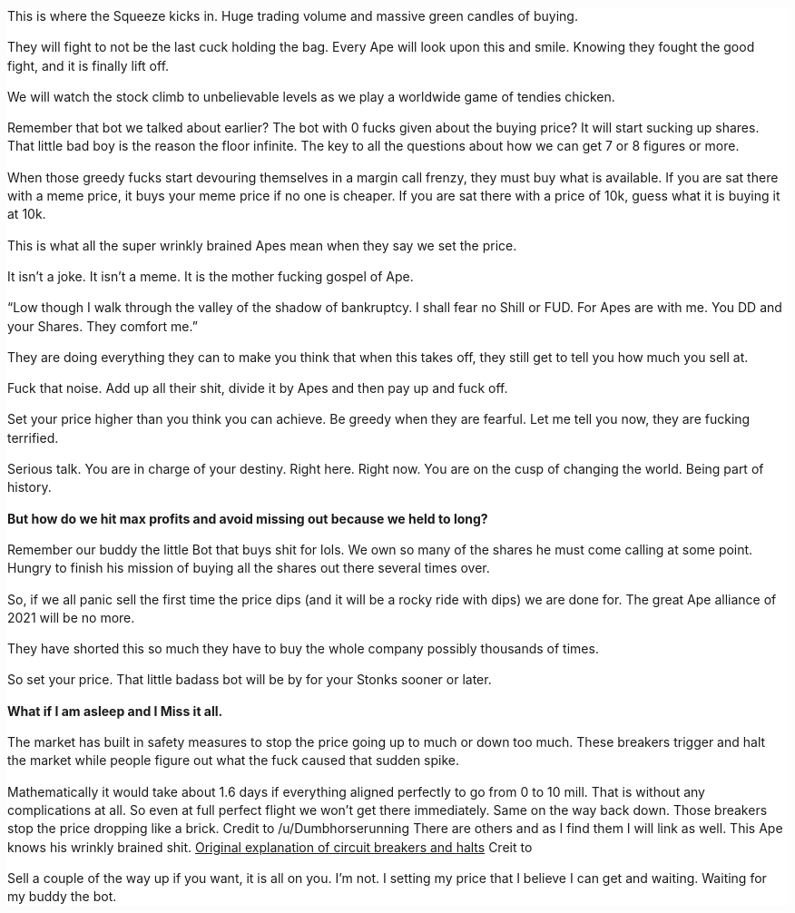 This is where the Squeeze kicks in. Huge trading volume and massive green candles of buying.

They will fight to not be the last cuck holding the bag. Every Ape will look upon this and smile. Knowing they fought the good fight, and it is finally lift off.

We will watch the stock climb to unbelievable levels as we play a worldwide game of tendies chicken.

Remember that bot we talked about earlier? The bot with 0 fucks given about the buying price? It will start sucking up shares. That little bad boy is the reason the floor infinite. The key to all the questions about how we can get 7 or 8 figures or more.

When those greedy fucks start devouring themselves in a margin call frenzy, they must buy what is available.  If you are sat there with a meme price, it buys your meme price if no one is cheaper. If you are sat there with a price of 10k, guess what it is buying it at 10k.

This is what all the super wrinkly brained Apes mean when they say we set the price.

It isn’t a joke. It isn’t a meme. It is the mother fucking gospel of Ape.

“Low though I walk through the valley of the shadow of bankruptcy. I shall fear no Shill or FUD. For Apes are with me. You DD and your Shares. They comfort me.”

They are doing everything they can to make you think that when this takes off, they still get to tell you how much you sell at.

Fuck that noise. Add up all their shit, divide it by Apes and then pay up and fuck off.

Set your price higher than you think you can achieve. Be greedy when they are fearful. Let me tell you now, they are fucking terrified.

Serious talk. You are in charge of your destiny. Right here. Right now. You are on the cusp of changing the world. Being part of history.

**But how do we hit max profits and avoid missing out because we held to long?**

Remember our buddy the little Bot that buys shit for lols. We own so many of the shares he must come calling at some point. Hungry to finish his mission of buying all the shares out there several times over.

So, if we all panic sell the first time the price dips (and it will be a rocky ride with dips) we are done for. The great Ape alliance of 2021 will be no more.

They have shorted this so much they have to buy the whole company possibly thousands of times.

So set your price. That little badass bot will be by for your Stonks sooner or later.

**What if I am asleep and I Miss it all.**

The market has built in safety measures to stop the price going up to much or down too much. These breakers trigger and halt the market while people figure out what the fuck caused that sudden spike.

Mathematically it would take about 1.6 days if everything aligned perfectly to go from 0 to 10 mill. That is without any complications at all. So even at full perfect flight we won’t get there immediately. Same on the way back down. Those breakers stop the price dropping like a brick. 
Credit to /u/Dumbhorserunning There are others and as I find them I will link as well. This Ape knows his wrinkly brained shit. [Original explanation of circuit breakers and halts](https://old.reddit.com/user/DumbHorseRunning/comments/meky5m/explanation_and_illustration_of_trading_halts/) Creit to 

Sell a couple of the way up if you want, it is all on you. I’m not. I setting my price that I believe I can get and waiting. Waiting for my buddy the bot.
